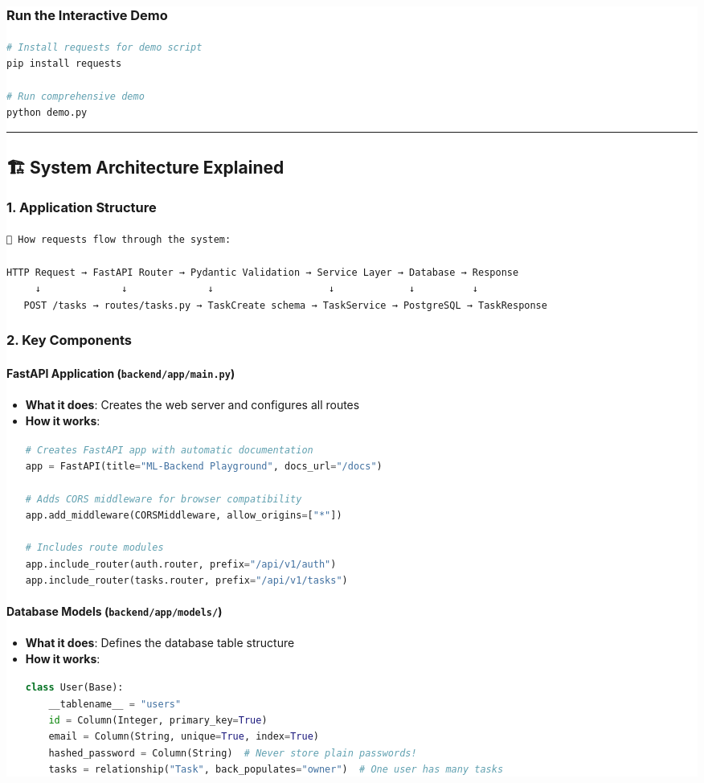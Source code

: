 ### Run the Interactive Demo
```bash
# Install requests for demo script
pip install requests

# Run comprehensive demo
python demo.py
```

---

## 🏗️ System Architecture Explained

### 1. **Application Structure**

```
🎯 How requests flow through the system:

HTTP Request → FastAPI Router → Pydantic Validation → Service Layer → Database → Response
     ↓              ↓              ↓                    ↓             ↓          ↓
   POST /tasks → routes/tasks.py → TaskCreate schema → TaskService → PostgreSQL → TaskResponse
```

### 2. **Key Components**

#### **FastAPI Application** (`backend/app/main.py`)
- **What it does**: Creates the web server and configures all routes
- **How it works**: 
  ```python
  # Creates FastAPI app with automatic documentation
  app = FastAPI(title="ML-Backend Playground", docs_url="/docs")
  
  # Adds CORS middleware for browser compatibility
  app.add_middleware(CORSMiddleware, allow_origins=["*"])
  
  # Includes route modules
  app.include_router(auth.router, prefix="/api/v1/auth")
  app.include_router(tasks.router, prefix="/api/v1/tasks")
  ```

#### **Database Models** (`backend/app/models/`)
- **What it does**: Defines the database table structure
- **How it works**:
  ```python
  class User(Base):
      __tablename__ = "users"
      id = Column(Integer, primary_key=True)
      email = Column(String, unique=True, index=True)
      hashed_password = Column(String)  # Never store plain passwords!
      tasks = relationship("Task", back_populates="owner")  # One user has many tasks
  ```
